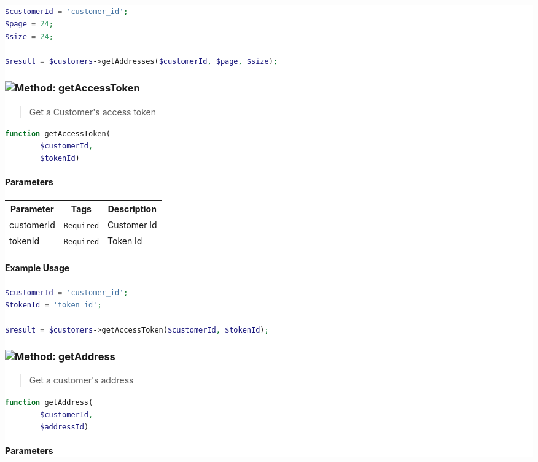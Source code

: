```php
$customerId = 'customer_id';
$page = 24;
$size = 24;

$result = $customers->getAddresses($customerId, $page, $size);

```


### <a name="get_access_token"></a>![Method: ](https://apidocs.io/img/method.png ".CustomersController.getAccessToken") getAccessToken

> Get a Customer's access token


```php
function getAccessToken(
        $customerId,
        $tokenId)
```

#### Parameters

| Parameter | Tags | Description |
|-----------|------|-------------|
| customerId |  ``` Required ```  | Customer Id |
| tokenId |  ``` Required ```  | Token Id |



#### Example Usage

```php
$customerId = 'customer_id';
$tokenId = 'token_id';

$result = $customers->getAccessToken($customerId, $tokenId);

```


### <a name="get_address"></a>![Method: ](https://apidocs.io/img/method.png ".CustomersController.getAddress") getAddress

> Get a customer's address


```php
function getAddress(
        $customerId,
        $addressId)
```

#### Parameters
